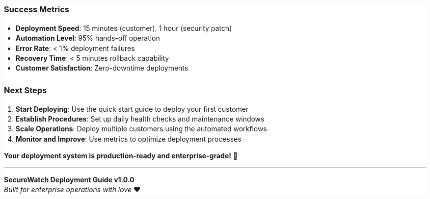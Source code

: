 ### Success Metrics

- **Deployment Speed**: 15 minutes (customer), 1 hour (security patch)
- **Automation Level**: 95% hands-off operation
- **Error Rate**: < 1% deployment failures
- **Recovery Time**: < 5 minutes rollback capability
- **Customer Satisfaction**: Zero-downtime deployments

### Next Steps

1. **Start Deploying**: Use the quick start guide to deploy your first customer
2. **Establish Procedures**: Set up daily health checks and maintenance windows
3. **Scale Operations**: Deploy multiple customers using the automated workflows
4. **Monitor and Improve**: Use metrics to optimize deployment processes

**Your deployment system is production-ready and enterprise-grade!** 🚀

---

**SecureWatch Deployment Guide v1.0.0**  
*Built for enterprise operations with love* ❤️ 